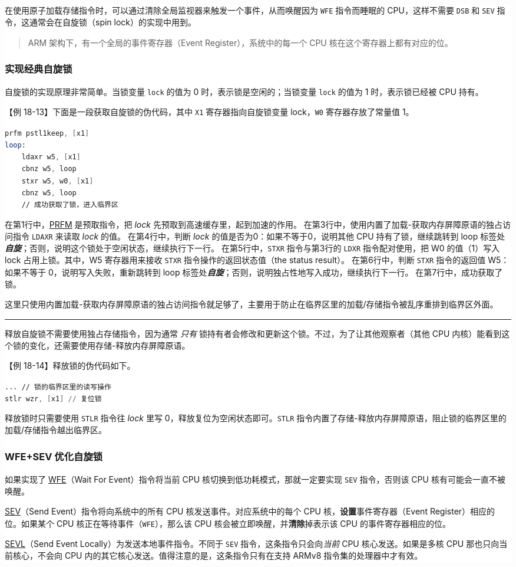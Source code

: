 在使用原子加载存储指令时，可以通过清除全局监视器来触发一个事件，从而唤醒因为 `WFE` 指令而睡眠的 CPU，这样不需要 `DSB` 和 `SEV` 指令，这通常会在自旋锁（spin lock）的实现中用到。

> ARM 架构下，有一个全局的事件寄存器（Event Register），系统中的每一个 CPU 核在这个寄存器上都有对应的位。

### 实现经典自旋锁

自旋锁的实现原理非常简单。当锁变量 `lock` 的值为 0 时，表示锁是空闲的；当锁变量 `lock` 的值为 1 时，表示锁已经被 CPU 持有。

【例 18-13】下面是一段获取自旋锁的伪代码，其中 `X1` 寄存器指向自旋锁变量 lock，`W0` 寄存器存放了常量值 1。

```asm linenums="1" hl_lines="3 5"
prfm pstl1keep, [x1]
loop:
    ldaxr w5, [x1]
    cbnz w5, loop
    stxr w5, w0, [x1]
    cbnz w5, loop
    // 成功获取了锁，进入临界区
```

在第1行中，[PRFM](https://developer.arm.com/documentation/ddi0602/latest/Base-Instructions/PRFM--register---Prefetch-memory--register--) 是预取指令，把 *lock* 先预取到高速缓存里，起到加速的作用。
在第3行中，使用内置了加载-获取内存屏障原语的独占访问指令 `LDAXR` 来读取 *lock* 的值。
在第4行中，判断 *lock* 的值是否为0：如果不等于0，说明其他 CPU 持有了锁，继续跳转到 loop 标签处***自旋***；否则，说明这个锁处于空闲状态，继续执行下一行。
在第5行中，`STXR` 指令与第3行的 `LDXR` 指令配对使用，把 W0 的值（1）写入 lock 占用上锁。其中，W5 寄存器用来接收 `STXR` 指令操作的返回状态值（the status result）。
在第6行中，判断 `STXR` 指令的返回值 W5：如果不等于 0，说明写入失败，重新跳转到 loop 标签处***自旋***；否则，说明独占性地写入成功，继续执行下一行。
在第7行中，成功获取了锁。

这里只使用内置加载-获取内存屏障原语的独占访间指令就足够了，主要用于防止在临界区里的加载/存储指令被乱序重排到临界区外面。

---

释放自旋锁不需要使用独占存储指令，因为通常 *只有* 锁持有者会修改和更新这个锁。不过，为了让其他观察者（其他 CPU 内核）能看到这个锁的变化，还需要使用存储-释放内存屏障原语。

【例 18-14】释放锁的伪代码如下。

```asm
... // 锁的临界区里的读写操作
stlr wzr, [x1] // 复位锁
```

释放锁时只需要使用 `STLR` 指令往 *lock* 里写 0，释放复位为空闲状态即可。`STLR` 指令内置了存储-释放内存屏障原语，阻止锁的临界区里的加载/存储指令越出临界区。

### WFE+SEV 优化自旋锁

如果实现了 [WFE](https://developer.arm.com/documentation/ddi0602/latest/Base-Instructions/WFE--Wait-for-event-)（Wait For Event）指令将当前 CPU 核切换到低功耗模式，那就一定要实现 `SEV` 指令，否则该 CPU 核有可能会一直不被唤醒。

[SEV](https://developer.arm.com/documentation/ddi0602/latest/Base-Instructions/SEV--Send-event-)（Send Event）指令将向系统中的所有 CPU 核发送事件。对应系统中的每个 CPU 核，**设置**事件寄存器（Event Register）相应的位。如果某个 CPU 核正在等待事件（`WFE`），那么该 CPU 核会被立即唤醒，并**清除**掉表示该 CPU 的事件寄存器相应的位。

[SEVL](https://developer.arm.com/documentation/ddi0602/latest/Base-Instructions/SEVL--Send-event-local-)（Send Event Locally）为发送本地事件指令。不同于 `SEV` 指令，这条指令只会向*当前* CPU 核心发送。如果是多核 CPU 那也只向当前核心，不会向 CPU 内的其它核心发送。值得注意的是，这条指令只有在支持 ARMv8 指令集的处理器中才有效。
